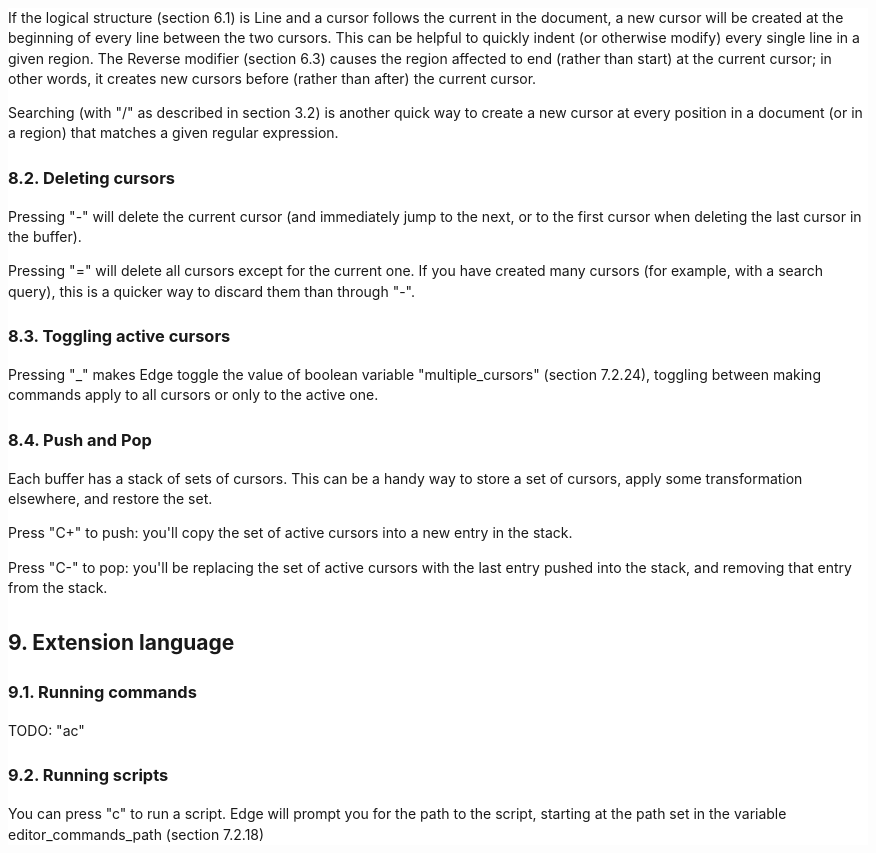 If the logical structure (section 6.1) is Line and a cursor follows the current
in the document, a new cursor will be created at the beginning of every line
between the two cursors. This can be helpful to quickly indent (or otherwise
modify) every single line in a given region. The Reverse modifier (section 6.3)
causes the region affected to end (rather than start) at the current cursor; in
other words, it creates new cursors before (rather than after) the current
cursor.

Searching (with "/" as described in section 3.2) is another quick way to create
a new cursor at every position in a document (or in a region) that matches a
given regular expression.


### 8.2. Deleting cursors

Pressing "-" will delete the current cursor (and immediately jump to the next,
or to the first cursor when deleting the last cursor in the buffer).

Pressing "=" will delete all cursors except for the current one. If you have
created many cursors (for example, with a search query), this is a quicker way
to discard them than through "-".


### 8.3. Toggling active cursors

Pressing "_" makes Edge toggle the value of boolean variable "multiple_cursors"
(section 7.2.24), toggling between making commands apply to all cursors or only
to the active one.


### 8.4. Push and Pop

Each buffer has a stack of sets of cursors. This can be a handy way to store a
set of cursors, apply some transformation elsewhere, and restore the set.

Press "C+" to push: you'll copy the set of active cursors into a new entry in
the stack.

Press "C-" to pop: you'll be replacing the set of active cursors with the last
entry pushed into the stack, and removing that entry from the stack.


## 9. Extension language


### 9.1. Running commands

TODO: "ac"


### 9.2. Running scripts

You can press "c" to run a script. Edge will prompt you for the path to the
script, starting at the path set in the variable editor_commands_path (section
7.2.18)
